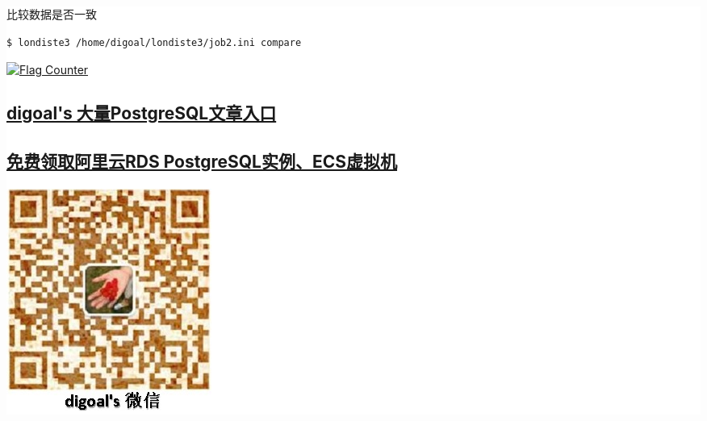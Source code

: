 比较数据是否一致  
  
```  
$ londiste3 /home/digoal/londiste3/job2.ini compare  
```  
    
  
<a rel="nofollow" href="http://info.flagcounter.com/h9V1"  ><img src="http://s03.flagcounter.com/count/h9V1/bg_FFFFFF/txt_000000/border_CCCCCC/columns_2/maxflags_12/viewers_0/labels_0/pageviews_0/flags_0/"  alt="Flag Counter"  border="0"  ></a>  
  
  
  
  
  
  
## [digoal's 大量PostgreSQL文章入口](https://github.com/digoal/blog/blob/master/README.md "22709685feb7cab07d30f30387f0a9ae")
  
  
## [免费领取阿里云RDS PostgreSQL实例、ECS虚拟机](https://free.aliyun.com/ "57258f76c37864c6e6d23383d05714ea")
  
  
![digoal's weixin](../pic/digoal_weixin.jpg "f7ad92eeba24523fd47a6e1a0e691b59")
  
